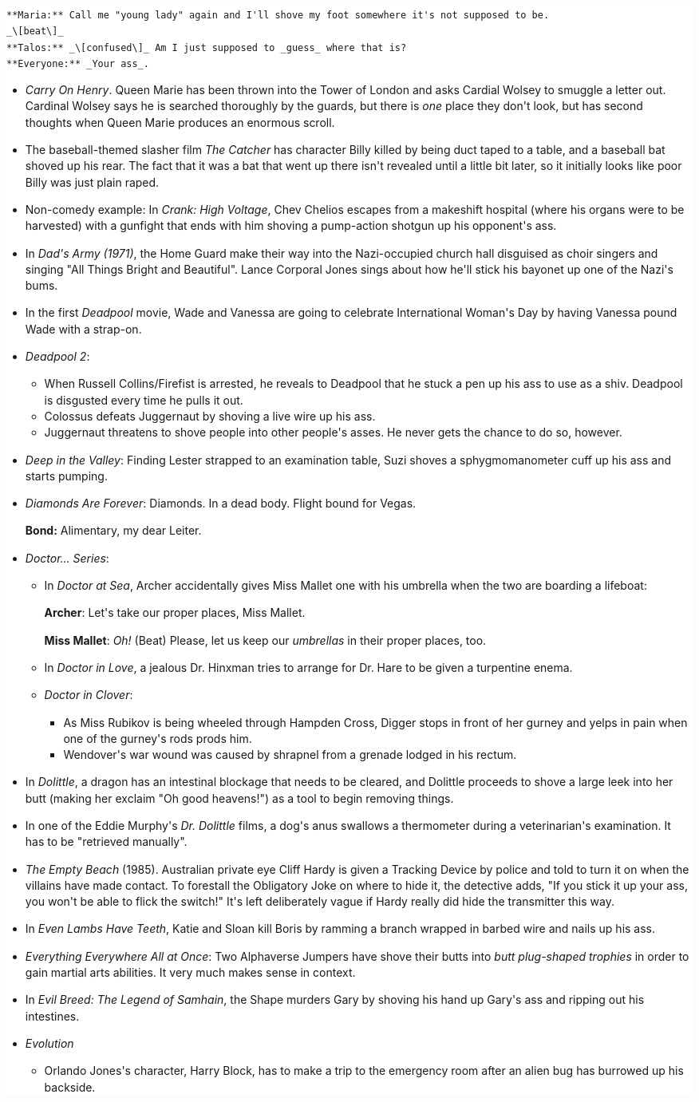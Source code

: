     **Maria:** Call me "young lady" again and I'll shove my foot somewhere it's not supposed to be.  
    _\[beat\]_  
    **Talos:** _\[confused\]_ Am I just supposed to _guess_ where that is?  
    **Everyone:** _Your ass_.
    
-   _Carry On Henry_. Queen Marie has been thrown into the Tower of London and asks Cardial Wolsey to smuggle a letter out. Cardinal Wolsey says he is searched thoroughly by the guards, but there is _one_ place they don't look, but has second thoughts when Queen Marie produces an enormous scroll.
-   The baseball-themed slasher film _The Catcher_ has character Billy killed by being duct taped to a table, and a baseball bat shoved up his rear. The fact that it was a bat that went up there isn't revealed until a little bit later, so it initially looks like poor Billy was just plain raped.
-   Non-comedy example: In _Crank: High Voltage_, Chev Chelios escapes from a makeshift hospital (where his organs were to be harvested) with a gunfight that ends with him shoving a pump-action shotgun up his opponent's ass.
-   In _Dad's Army (1971)_, the Home Guard make their way into the Nazi-occupied church hall disguised as choir singers and singing "All Things Bright and Beautiful". Lance Corporal Jones sings about how he'll stick his bayonet up one of the Nazi's bums.
-   In the first _Deadpool_ movie, Wade and Vanessa are going to celebrate International Woman's Day by having Vanessa pound Wade with a strap-on.
-   _Deadpool 2_:
    -   When Russell Collins/Firefist is arrested, he reveals to Deadpool that he stuck a pen up his ass to use as a shiv. Deadpool is disgusted every time he pulls it out.
    -   Colossus defeats Juggernaut by shoving a live wire up his ass.
    -   Juggernaut threatens to shove people into other people's asses. He never gets the chance to do so, however.
-   _Deep in the Valley_: Finding Lester strapped to an examination table, Suzi shoves a sphygmomanometer cuff up his ass and starts pumping.
-   _Diamonds Are Forever_: Diamonds. In a dead body. Flight bound for Vegas.
    
    **Bond:** Alimentary, my dear Leiter.
    
-   _Doctor... Series_:
    -   In _Doctor at Sea_, Archer accidentally gives Miss Mallet one with his umbrella when the two are boarding a lifeboat:
        
        **Archer**: Let's take our proper places, Miss Mallet.
        
        **Miss Mallet**: _Oh!_ (Beat) Please, let us keep our _umbrellas_ in their proper places, too.
        
    -   In _Doctor in Love_, a jealous Dr. Hinxman tries to arrange for Dr. Hare to be given a turpentine enema.
    -   _Doctor in Clover_:
        -   As Miss Rubikov is being wheeled through Hampden Cross, Digger stops in front of her gurney and yelps in pain when one of the gurney's rods prods him.
        -   Wendover's war wound was caused by shrapnel from a grenade lodged in his rectum.
-   In _Dolittle_, a dragon has an intestinal blockage that needs to be cleared, and Dolittle proceeds to shove a large leek into her butt (making her exclaim "Oh good heavens!") as a tool to begin removing things.
-   In one of the Eddie Murphy's _Dr. Dolittle_ films, a dog's anus swallows a thermometer during a veterinarian's examination. It has to be "retrieved manually".
-   _The Empty Beach_ (1985). Australian private eye Cliff Hardy is given a Tracking Device by police and told to turn it on when the villains have made contact. To forestall the Obligatory Joke on where to hide it, the detective adds, "If you stick it up your ass, you won't be able to flick the switch!" It's left deliberately vague if Hardy really did hide the transmitter this way.
-   In _Even Lambs Have Teeth_, Katie and Sloan kill Boris by ramming a branch wrapped in barbed wire and nails up his ass.
-   _Everything Everywhere All at Once_: Two Alphaverse Jumpers have shove their butts into _butt plug-shaped trophies_ in order to gain martial arts abilities. It very much makes sense in context.
-   In _Evil Breed: The Legend of Samhain_, the Shape murders Gary by shoving his hand up Gary's ass and ripping out his intestines.
-   _Evolution_
    -   Orlando Jones's character, Harry Block, has to make a trip to the emergency room after an alien bug has burrowed up his backside.
        